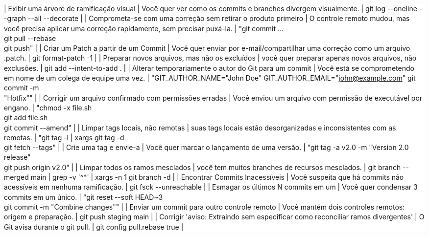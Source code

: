 | Exibir uma árvore de ramificação visual                                        | Você quer ver como os commits e branches divergem visualmente.                                              | git log --oneline --graph --all --decorate                                                                                                                                                                                                     |
| Comprometa-se com uma correção sem retirar o produto primeiro                  | O controle remoto mudou, mas você precisa aplicar uma correção rapidamente, sem precisar puxá-la.           | "git commit ...  <br>git pull --rebase  <br>git push"                                                                                                                                                                                          |
| Criar um Patch a partir de um Commit                                           | Você quer enviar por e-mail/compartilhar uma correção como um arquivo .patch.                               | git format-patch -1 <commit-hash>                                                                                                                                                                                                              |
| Preparar novos arquivos, mas não os excluídos                                  | você quer preparar apenas novos arquivos, não exclusões.                                                    | git add --intent-to-add .                                                                                                                                                                                                                      |
| Alterar temporariamente o autor do Git para um commit                          | Você está se comprometendo em nome de um colega de equipe uma vez.                                          | "GIT_AUTHOR_NAME="John Doe" GIT_AUTHOR_EMAIL="john@example.com" git commit -m  <br>"Hotfix""                                                                                                                                                   |
| Corrigir um arquivo confirmado com permissões erradas                          | Você enviou um arquivo com permissão de executável por engano.                                              | "chmod -x file.sh  <br>git add file.sh  <br>git commit --amend"                                                                                                                                                                                |
| Limpar tags locais, não remotas                                                | suas tags locais estão desorganizadas e inconsistentes com as remotas.                                      | "git tag -l \| xargs git tag -d  <br>git fetch --tags"                                                                                                                                                                                         |
| Crie uma tag e envie-a                                                         | Você quer marcar o lançamento de uma versão.                                                                | "git tag -a v2.0 -m "Version 2.0 release"  <br>git push origin v2.0"                                                                                                                                                                           |
| Limpar todos os ramos mesclados                                                | você tem muitos branches de recursos mesclados.                                                             | git branch --merged main \| grep -v '^\*' \| xargs -n 1 git branch -d                                                                                                                                                                          |
| Encontrar Commits Inacessíveis                                                 | Você suspeita que há commits não acessíveis em nenhuma ramificação.                                         | git fsck --unreachable                                                                                                                                                                                                                         |
| Esmagar os últimos N commits em um                                             | Você quer condensar 3 commits em um único.                                                                  | "git reset --soft HEAD~3  <br>git commit -m "Combine changes""                                                                                                                                                                                 |
| Enviar um commit para outro controle remoto                                    | Você mantém dois controles remotos: origem e preparação.                                                    | git push staging main                                                                                                                                                                                                                          |
| Corrigir 'aviso: Extraindo sem especificar como reconciliar ramos divergentes' | O Git avisa durante o git pull.                                                                             | git config pull.rebase true                                                                                                                                                                                                                    |